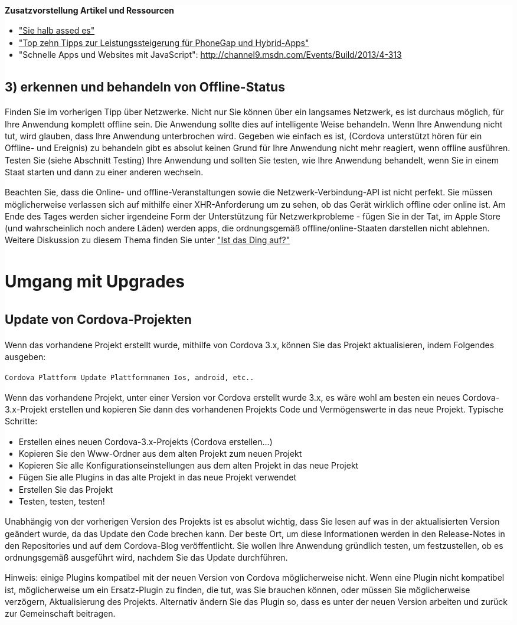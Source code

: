 **Zusatzvorstellung Artikel und Ressourcen**

*   ["Sie halb assed es"][11]
*   ["Top zehn Tipps zur Leistungssteigerung für PhoneGap und Hybrid-Apps"][12]
*   "Schnelle Apps und Websites mit JavaScript": http://channel9.msdn.com/Events/Build/2013/4-313

 [11]: http://sintaxi.com/you-half-assed-it
 [12]: http://coenraets.org/blog/2013/10/top-10-performance-techniques-for-phonegap-and-hybrid-apps-slides-available/

## 3) erkennen und behandeln von Offline-Status

Finden Sie im vorherigen Tipp über Netzwerke. Nicht nur Sie können über ein langsames Netzwerk, es ist durchaus möglich, für Ihre Anwendung komplett offline sein. Die Anwendung sollte dies auf intelligente Weise behandeln. Wenn Ihre Anwendung nicht tut, wird glauben, dass Ihre Anwendung unterbrochen wird. Gegeben wie einfach es ist, (Cordova unterstützt hören für ein Offline- und Ereignis) zu behandeln gibt es absolut keinen Grund für Ihre Anwendung nicht mehr reagiert, wenn offline ausführen. Testen Sie (siehe Abschnitt Testing) Ihre Anwendung und sollten Sie testen, wie Ihre Anwendung behandelt, wenn Sie in einem Staat starten und dann zu einer anderen wechseln.

Beachten Sie, dass die Online- und offline-Veranstaltungen sowie die Netzwerk-Verbindung-API ist nicht perfekt. Sie müssen möglicherweise verlassen sich auf mithilfe einer XHR-Anforderung um zu sehen, ob das Gerät wirklich offline oder online ist. Am Ende des Tages werden sicher irgendeine Form der Unterstützung für Netzwerkprobleme - fügen Sie in der Tat, im Apple Store (und wahrscheinlich noch andere Läden) werden apps, die ordnungsgemäß offline/online-Staaten darstellen nicht ablehnen. Weitere Diskussion zu diesem Thema finden Sie unter ["Ist das Ding auf?"][13]

 [13]: http://blogs.telerik.com/appbuilder/posts/13-04-23/is-this-thing-on-%28part-1%29

# Umgang mit Upgrades

## Update von Cordova-Projekten

Wenn das vorhandene Projekt erstellt wurde, mithilfe von Cordova 3.x, können Sie das Projekt aktualisieren, indem Folgendes ausgeben:

    Cordova Plattform Update Plattformnamen Ios, android, etc..
    

Wenn das vorhandene Projekt, unter einer Version vor Cordova erstellt wurde 3.x, es wäre wohl am besten ein neues Cordova-3.x-Projekt erstellen und kopieren Sie dann des vorhandenen Projekts Code und Vermögenswerte in das neue Projekt. Typische Schritte:

*   Erstellen eines neuen Cordova-3.x-Projekts (Cordova erstellen...)
*   Kopieren Sie den Www-Ordner aus dem alten Projekt zum neuen Projekt
*   Kopieren Sie alle Konfigurationseinstellungen aus dem alten Projekt in das neue Projekt
*   Fügen Sie alle Plugins in das alte Projekt in das neue Projekt verwendet
*   Erstellen Sie das Projekt
*   Testen, testen, testen!

Unabhängig von der vorherigen Version des Projekts ist es absolut wichtig, dass Sie lesen auf was in der aktualisierten Version geändert wurde, da das Update den Code brechen kann. Der beste Ort, um diese Informationen werden in den Release-Notes in den Repositories und auf dem Cordova-Blog veröffentlicht. Sie wollen Ihre Anwendung gründlich testen, um festzustellen, ob es ordnungsgemäß ausgeführt wird, nachdem Sie das Update durchführen.

Hinweis: einige Plugins kompatibel mit der neuen Version von Cordova möglicherweise nicht. Wenn eine Plugin nicht kompatibel ist, möglicherweise um ein Ersatz-Plugin zu finden, die tut, was Sie brauchen können, oder müssen Sie möglicherweise verzögern, Aktualisierung des Projekts. Alternativ ändern Sie das Plugin so, dass es unter der neuen Version arbeiten und zurück zur Gemeinschaft beitragen.


 [1]: http://cordova.apache.org/#contribute
 [2]: http://angularjs.org
 [3]: http://emberjs.com
 [4]: http://backbonejs.org
 [5]: http://www.telerik.com/kendo-ui
 [6]: http://monaca.mobi/en/
 [7]: http://facebook.github.io/react/
 [8]: http://www.sencha.com/products/touch/
 [9]: http://jquerymobile.com
 [10]: http://caniuse.com/#search=touch
 [14]: https://developer.apple.com/library/mac/documentation/ToolsLanguages/Conceptual/Xcode_Overview/DebugYourApp/DebugYourApp.html#//apple_ref/doc/uid/TP40010215-CH18-SW1
 [15]: https://developer.apple.com/library/safari/documentation/AppleApplications/Conceptual/Safari_Developer_Guide/Introduction/Introduction.html
 [16]: https://developer.blackberry.com/html5/documentation/v2_0/debugging_using_web_inspector.html
 [17]: https://hacks.mozilla.org/2014/02/building-cordova-apps-for-firefox-os/
 [18]: https://developer.mozilla.org/en-US/Apps/Tools_and_frameworks/Cordova_support_for_Firefox_OS#Testing_and_debugging
 [19]: http://ionicframework.com/
 [20]: http://goratchet.com/
 [21]: http://topcoat.io
 [22]: https://developer.apple.com/library/ios/documentation/userexperience/conceptual/MobileHIG/index.html
 [23]: https://developer.android.com/designWP8
 [24]: http://dev.windowsphone.com/en-us/design/library
 [25]: http://cordova.apache.org/#news
 [26]: http://cordova.apache.org/#mailing-list
 [27]: https://groups.google.com/forum/#!forum/phonegap